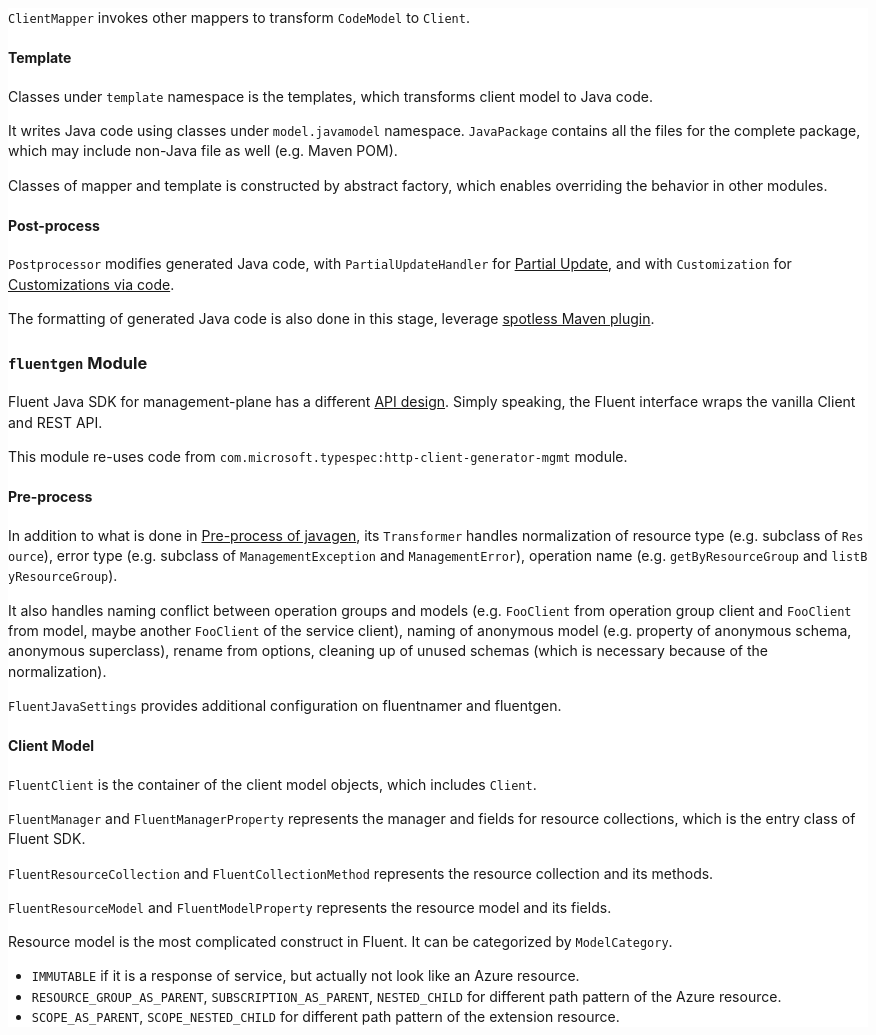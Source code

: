 `ClientMapper` invokes other mappers to transform `CodeModel` to `Client`.

#### Template

Classes under `template` namespace is the templates, which transforms client model to Java code.

It writes Java code using classes under `model.javamodel` namespace.
`JavaPackage` contains all the files for the complete package, which may include non-Java file as well (e.g. Maven POM).

Classes of mapper and template is constructed by abstract factory, which enables overriding the behavior in other modules.

#### Post-process

`Postprocessor` modifies generated Java code, with `PartialUpdateHandler` for [Partial Update](../generate/dataplane-customization.md), and with `Customization` for [Customizations via code](../../readme.md#customizations).

The formatting of generated Java code is also done in this stage, leverage [spotless Maven plugin](https://github.com/diffplug/spotless).

### `fluentgen` Module

Fluent Java SDK for management-plane has a different [API design](https://github.com/Azure/azure-sdk-for-java/blob/main/sdk/resourcemanager/docs/DESIGN.md).
Simply speaking, the Fluent interface wraps the vanilla Client and REST API.

This module re-uses code from `com.microsoft.typespec:http-client-generator-mgmt` module.

#### Pre-process

In addition to what is done in [Pre-process of javagen](#pre-process), its `Transformer` handles normalization of resource type (e.g. subclass of `Resource`), error type (e.g. subclass of `ManagementException` and `ManagementError`), operation name (e.g. `getByResourceGroup` and `listByResourceGroup`).

It also handles naming conflict between operation groups and models (e.g. `FooClient` from operation group client and `FooClient` from model, maybe another `FooClient` of the service client), naming of anonymous model (e.g. property of anonymous schema, anonymous superclass), rename from options, cleaning up of unused schemas (which is necessary because of the normalization).

`FluentJavaSettings` provides additional configuration on fluentnamer and fluentgen.

#### Client Model

`FluentClient` is the container of the client model objects, which includes `Client`.

`FluentManager` and `FluentManagerProperty` represents the manager and fields for resource collections, which is the entry class of Fluent SDK.

`FluentResourceCollection` and `FluentCollectionMethod` represents the resource collection and its methods.

`FluentResourceModel` and `FluentModelProperty` represents the resource model and its fields. 

Resource model is the most complicated construct in Fluent.
It can be categorized by `ModelCategory`.
- `IMMUTABLE` if it is a response of service, but actually not look like an Azure resource.
- `RESOURCE_GROUP_AS_PARENT`, `SUBSCRIPTION_AS_PARENT`, `NESTED_CHILD` for different path pattern of the Azure resource.
- `SCOPE_AS_PARENT`, `SCOPE_NESTED_CHILD` for different path pattern of the extension resource.
